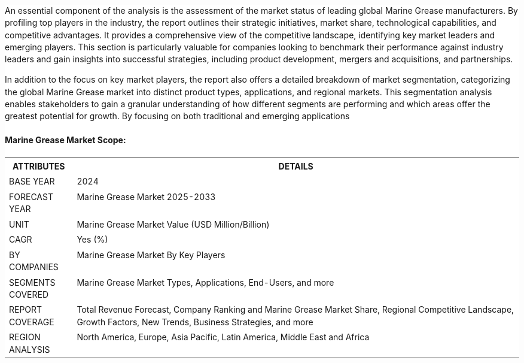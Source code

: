 An essential component of the analysis is the assessment of the market status of leading global Marine Grease manufacturers. By profiling top players in the industry, the report outlines their strategic initiatives, market share, technological capabilities, and competitive advantages. It provides a comprehensive view of the competitive landscape, identifying key market leaders and emerging players. This section is particularly valuable for companies looking to benchmark their performance against industry leaders and gain insights into successful strategies, including product development, mergers and acquisitions, and partnerships.

In addition to the focus on key market players, the report also offers a detailed breakdown of market segmentation, categorizing the global Marine Grease market into distinct product types, applications, and regional markets. This segmentation analysis enables stakeholders to gain a granular understanding of how different segments are performing and which areas offer the greatest potential for growth. By focusing on both traditional and emerging applications

<h4>Marine Grease Market Scope:</h4>
<table>
<tr>
<th>ATTRIBUTES</th>
<th>DETAILS</th>
</tr>
<tr>
<td>BASE YEAR</td>
<td>2024</td>
</tr>
<tr>
<td>FORECAST YEAR</td>
<td>Marine Grease Market 2025-2033</td>
</tr>
<tr>
<td>UNIT</td>
<td>Marine Grease Market Value (USD Million/Billion)</td>
<tr>
<td>CAGR</td>
<td>Yes (%)</td>
</tr>
</tr>
<tr>
<td>BY COMPANIES</td>
<td>Marine Grease Market By Key Players</td>
</tr>
<tr>
<td>SEGMENTS COVERED</td>
<td>Marine Grease Market Types, Applications, End-Users, and more</td>
</tr>
<tr>
<td>REPORT COVERAGE</td>
<td>Total Revenue Forecast, Company Ranking and Marine Grease Market Share, Regional Competitive Landscape, Growth Factors, New Trends, Business Strategies, and more</td>
</tr>
<tr>
<td>REGION ANALYSIS</td>
<td>North America, Europe, Asia Pacific, Latin America, Middle East and Africa</td>
</tr>
</table>
